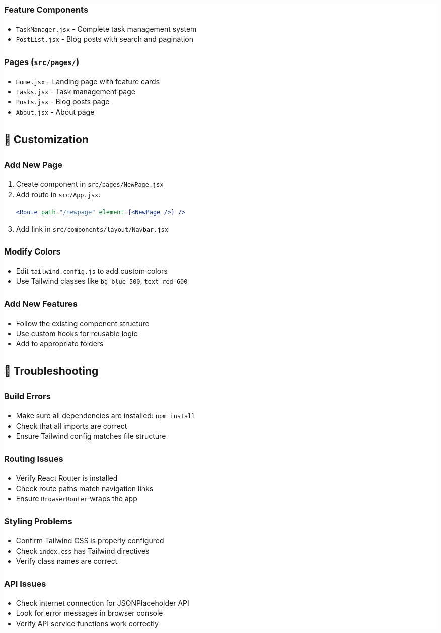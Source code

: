 ### **Feature Components**
- `TaskManager.jsx` - Complete task management system
- `PostList.jsx` - Blog posts with search and pagination

### **Pages** (`src/pages/`)
- `Home.jsx` - Landing page with feature cards
- `Tasks.jsx` - Task management page
- `Posts.jsx` - Blog posts page
- `About.jsx` - About page

## 🔧 Customization

### **Add New Page**
1. Create component in `src/pages/NewPage.jsx`
2. Add route in `src/App.jsx`:
   ```jsx
   <Route path="/newpage" element={<NewPage />} />
   ```
3. Add link in `src/components/layout/Navbar.jsx`

### **Modify Colors**
- Edit `tailwind.config.js` to add custom colors
- Use Tailwind classes like `bg-blue-500`, `text-red-600`

### **Add New Features**
- Follow the existing component structure
- Use custom hooks for reusable logic
- Add to appropriate folders

## 🚨 Troubleshooting

### **Build Errors**
- Make sure all dependencies are installed: `npm install`
- Check that all imports are correct
- Ensure Tailwind config matches file structure

### **Routing Issues**
- Verify React Router is installed
- Check route paths match navigation links
- Ensure `BrowserRouter` wraps the app

### **Styling Problems**
- Confirm Tailwind CSS is properly configured
- Check `index.css` has Tailwind directives
- Verify class names are correct

### **API Issues**
- Check internet connection for JSONPlaceholder API
- Look for error messages in browser console
- Verify API service functions work correctly
